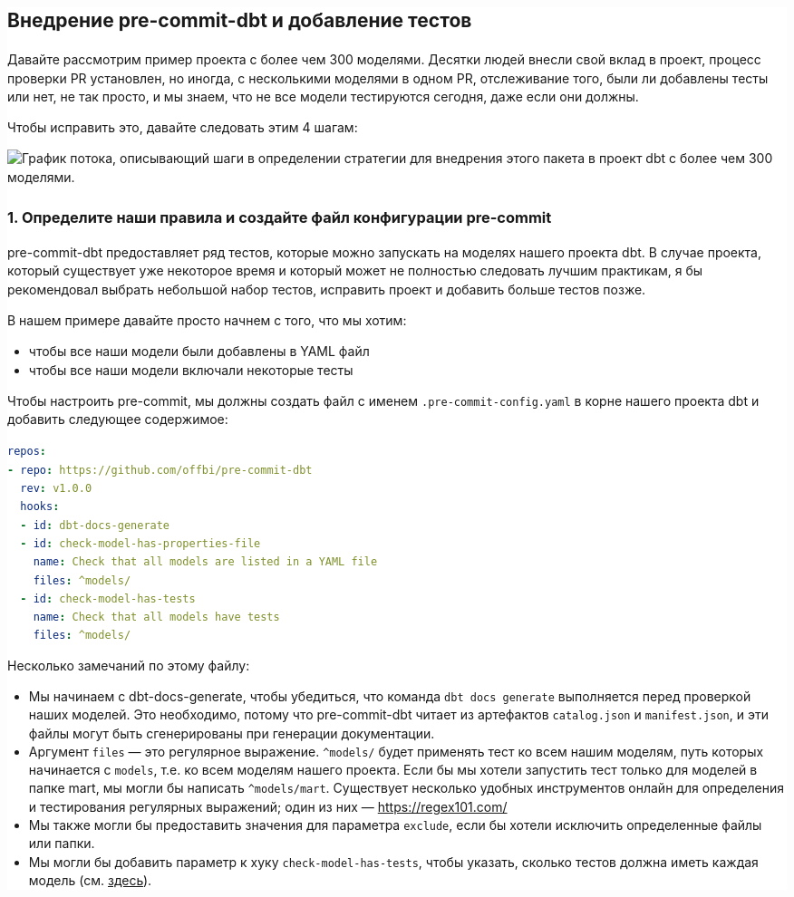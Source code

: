 ## Внедрение pre-commit-dbt и добавление тестов

Давайте рассмотрим пример проекта с более чем 300 моделями. Десятки людей внесли свой вклад в проект, процесс проверки PR установлен, но иногда, с несколькими моделями в одном PR, отслеживание того, были ли добавлены тесты или нет, не так просто, и мы знаем, что не все модели тестируются сегодня, даже если они должны.

Чтобы исправить это, давайте следовать этим 4 шагам:

![График потока, описывающий шаги в определении стратегии для внедрения этого пакета в проект dbt с более чем 300 моделями.](/img/blog/2022-07-26-pre-commit-dbt/define-strategy.png)

### 1. Определите наши правила и создайте файл конфигурации pre-commit

pre-commit-dbt предоставляет ряд тестов, которые можно запускать на моделях нашего проекта dbt. В случае проекта, который существует уже некоторое время и который может не полностью следовать лучшим практикам, я бы рекомендовал выбрать небольшой набор тестов, исправить проект и добавить больше тестов позже.

В нашем примере давайте просто начнем с того, что мы хотим:
- чтобы все наши модели были добавлены в YAML файл
- чтобы все наши модели включали некоторые тесты

Чтобы настроить pre-commit, мы должны создать файл с именем `.pre-commit-config.yaml` в корне нашего проекта dbt и добавить следующее содержимое:

```yaml
repos:
- repo: https://github.com/offbi/pre-commit-dbt
  rev: v1.0.0
  hooks:
  - id: dbt-docs-generate
  - id: check-model-has-properties-file
    name: Check that all models are listed in a YAML file
    files: ^models/
  - id: check-model-has-tests
    name: Check that all models have tests
    files: ^models/
```

Несколько замечаний по этому файлу:
- Мы начинаем с dbt-docs-generate, чтобы убедиться, что команда `dbt docs generate` выполняется перед проверкой наших моделей. Это необходимо, потому что pre-commit-dbt читает из артефактов `catalog.json` и `manifest.json`, и эти файлы могут быть сгенерированы при генерации документации.
- Аргумент `files` — это регулярное выражение. `^models/` будет применять тест ко всем нашим моделям, путь которых начинается с `models`, т.е. ко всем моделям нашего проекта. Если бы мы хотели запустить тест только для моделей в папке mart, мы могли бы написать `^models/mart`. Существует несколько удобных инструментов онлайн для определения и тестирования регулярных выражений; один из них — https://regex101.com/
- Мы также могли бы предоставить значения для параметра `exclude`, если бы хотели исключить определенные файлы или папки.
- Мы могли бы добавить параметр к хуку `check-model-has-tests`, чтобы указать, сколько тестов должна иметь каждая модель (см. [здесь](https://github.com/offbi/pre-commit-dbt/blob/main/HOOKS.md#check-model-has-tests)).
